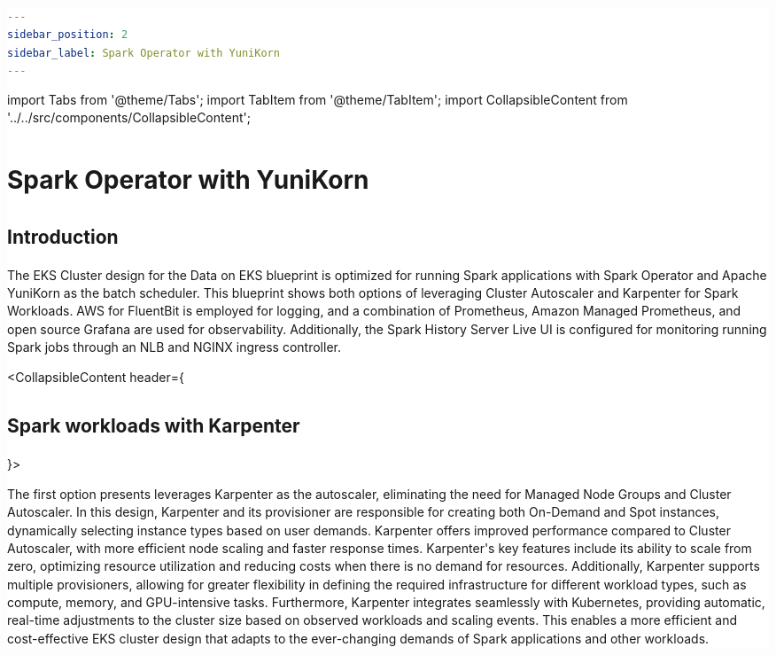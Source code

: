 ```yaml
---
sidebar_position: 2
sidebar_label: Spark Operator with YuniKorn
---
```

import Tabs from '@theme/Tabs';
import TabItem from '@theme/TabItem';
import CollapsibleContent from '../../src/components/CollapsibleContent';

# Spark Operator with YuniKorn

## Introduction

The EKS Cluster design for the Data on EKS blueprint is optimized for running Spark applications with Spark Operator and Apache YuniKorn as the batch scheduler. This blueprint shows both options of leveraging Cluster Autoscaler and Karpenter for Spark Workloads. AWS for FluentBit is employed for logging, and a combination of Prometheus, Amazon Managed Prometheus, and open source Grafana are used for observability. Additionally, the Spark History Server Live UI is configured for monitoring running Spark jobs through an NLB and NGINX ingress controller.


<CollapsibleContent header={<h2><span>Spark workloads with Karpenter</span></h2>}>

The first option presents leverages Karpenter as the autoscaler, eliminating the need for Managed Node Groups and Cluster Autoscaler. In this design, Karpenter and its provisioner are responsible for creating both On-Demand and Spot instances, dynamically selecting instance types based on user demands. Karpenter offers improved performance compared to Cluster Autoscaler, with more efficient node scaling and faster response times. Karpenter's key features include its ability to scale from zero, optimizing resource utilization and reducing costs when there is no demand for resources. Additionally, Karpenter supports multiple provisioners, allowing for greater flexibility in defining the required infrastructure for different workload types, such as compute, memory, and GPU-intensive tasks. Furthermore, Karpenter integrates seamlessly with Kubernetes, providing automatic, real-time adjustments to the cluster size based on observed workloads and scaling events. This enables a more efficient and cost-effective EKS cluster design that adapts to the ever-changing demands of Spark applications and other workloads.
